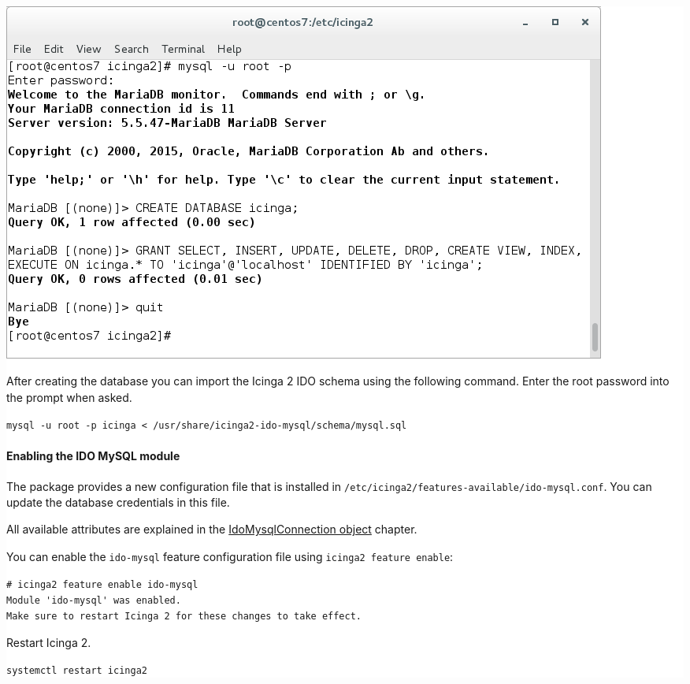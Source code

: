 ![setting up the database on CentOS 7](images/installation/mariadb-centos7.png "Setting up the database on CentOS 7")

After creating the database you can import the Icinga 2 IDO schema using the
following command. Enter the root password into the prompt when asked.

```
mysql -u root -p icinga < /usr/share/icinga2-ido-mysql/schema/mysql.sql
```

#### Enabling the IDO MySQL module <a id="enabling-ido-mysql"></a>

The package provides a new configuration file that is installed in
`/etc/icinga2/features-available/ido-mysql.conf`. You can update
the database credentials in this file.

All available attributes are explained in the
[IdoMysqlConnection object](09-object-types.md#objecttype-idomysqlconnection)
chapter.

You can enable the `ido-mysql` feature configuration file using
`icinga2 feature enable`:

```
# icinga2 feature enable ido-mysql
Module 'ido-mysql' was enabled.
Make sure to restart Icinga 2 for these changes to take effect.
```

Restart Icinga 2.

```
systemctl restart icinga2
```
